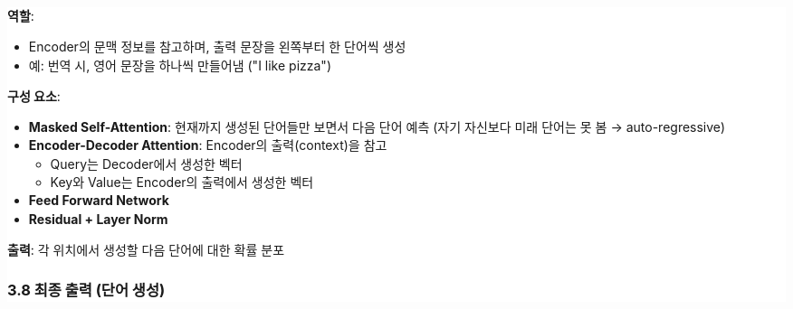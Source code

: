 **역할**:
- Encoder의 문맥 정보를 참고하며, 출력 문장을 왼쪽부터 한 단어씩 생성
- 예: 번역 시, 영어 문장을 하나씩 만들어냄 ("I like pizza")

**구성 요소**:
- **Masked Self-Attention**: 현재까지 생성된 단어들만 보면서 다음 단어 예측 (자기 자신보다 미래 단어는 못 봄 → auto-regressive)
- **Encoder-Decoder Attention**: Encoder의 출력(context)을 참고
  - Query는 Decoder에서 생성한 벡터
  - Key와 Value는 Encoder의 출력에서 생성한 벡터
- **Feed Forward Network**
- **Residual + Layer Norm**

**출력**: 각 위치에서 생성할 다음 단어에 대한 확률 분포

### 3.8 최종 출력 (단어 생성)
